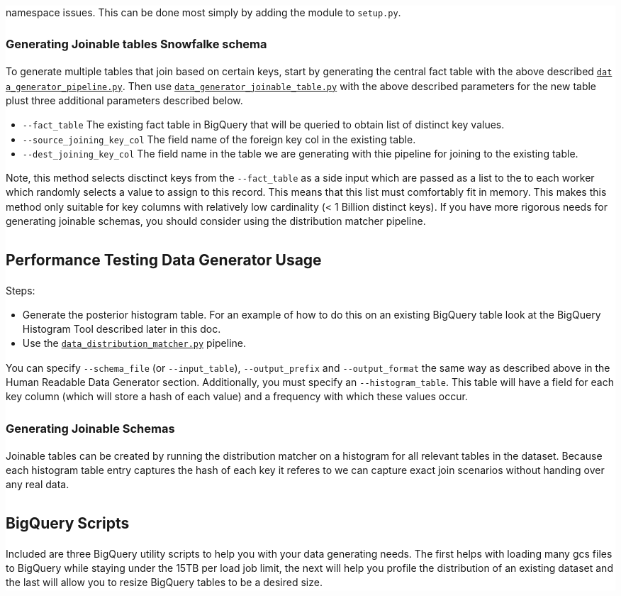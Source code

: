 namespace issues. This can be done most simply by adding the module to `setup.py`.

### Generating Joinable tables Snowfalke schema
To generate multiple tables that join based on certain keys, start by generating the central fact table with the above described
[`data_generator_pipeline.py`](data-generator-pipeline/data_generator_pipeline.py).
Then use [`data_generator_joinable_table.py`](data-generator-pipeline/data_generator_pipeline.py) with the above described parameters
for the new table plust three additional parameters described below.
 - `--fact_table` The existing fact table in BigQuery that will be queried to obtain list of distinct key values.
 - `--source_joining_key_col` The field name of the foreign key col in the existing table.
 - `--dest_joining_key_col` The field name in the table we are generating with thie pipeline for joining to the existing table.

Note, this method selects disctinct keys from the `--fact_table` as a side input which are passed as a list to the to each worker which randomly
selects a value to assign to this record. This means that this list must comfortably fit in memory. This makes this method only suitable for key
columns with relatively low cardinality (< 1 Billion distinct keys). If you have more rigorous needs for generating joinable schemas, you should
consider using the distribution matcher pipeline.

## Performance Testing Data Generator Usage
Steps:
 - Generate the posterior histogram table. For an example of how to do this on an existing BigQuery table look at the BigQuery Histogram Tool
described later in this doc.
 - Use the [`data_distribution_matcher.py`](data-generator-pipeline/data_distribution_matcher.py) pipeline.


You can specify `--schema_file` (or `--input_table`), `--output_prefix` and `--output_format` the same way as described above in the
Human Readable Data Generator section. Additionally, you must specify an `--histogram_table`. This table will have a field for each key column (which will store
a hash of each value) and a frequency with which these values occur.

### Generating Joinable Schemas
Joinable tables can be created by running the distribution matcher on a histogram for all relevant tables in the dataset. Because each histogram table
entry captures the hash of each key it referes to we can capture exact join scenarios without handing over any real data.

## BigQuery Scripts
Included are three BigQuery utility scripts to help you with your data generating needs. The first helps with loading many gcs files to BigQuery
while staying under the 15TB per load job limit, the next will help you profile the distribution of an existing dataset and the last will allow
you to resize BigQuery tables to be a desired size.
